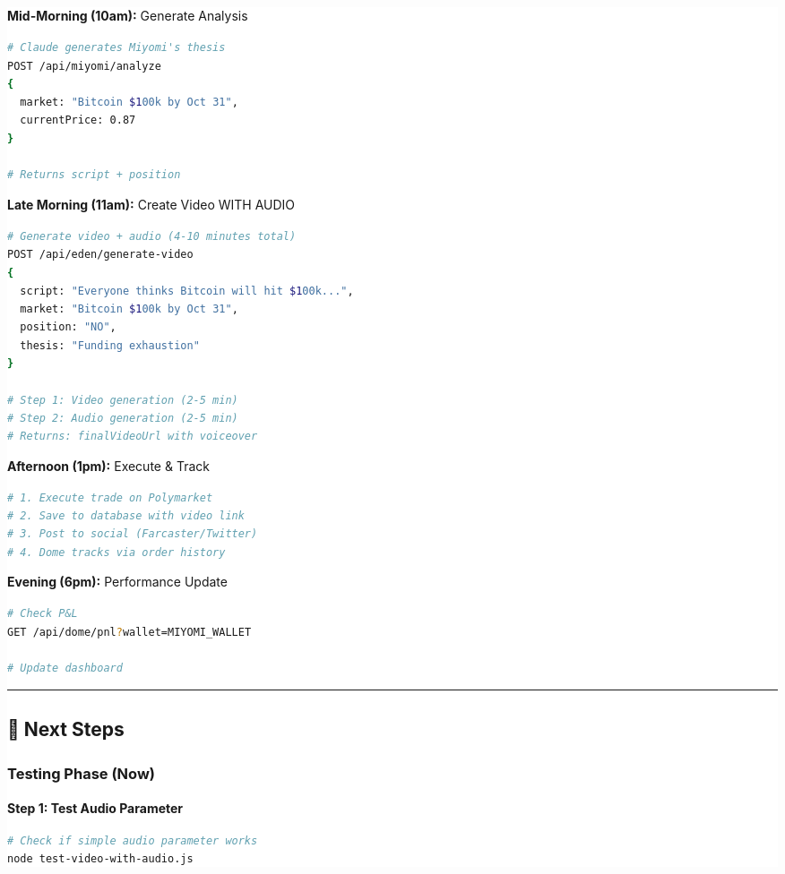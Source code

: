 **Mid-Morning (10am):** Generate Analysis
```bash
# Claude generates Miyomi's thesis
POST /api/miyomi/analyze
{
  market: "Bitcoin $100k by Oct 31",
  currentPrice: 0.87
}

# Returns script + position
```

**Late Morning (11am):** Create Video WITH AUDIO
```bash
# Generate video + audio (4-10 minutes total)
POST /api/eden/generate-video
{
  script: "Everyone thinks Bitcoin will hit $100k...",
  market: "Bitcoin $100k by Oct 31",
  position: "NO",
  thesis: "Funding exhaustion"
}

# Step 1: Video generation (2-5 min)
# Step 2: Audio generation (2-5 min)
# Returns: finalVideoUrl with voiceover
```

**Afternoon (1pm):** Execute & Track
```bash
# 1. Execute trade on Polymarket
# 2. Save to database with video link
# 3. Post to social (Farcaster/Twitter)
# 4. Dome tracks via order history
```

**Evening (6pm):** Performance Update
```bash
# Check P&L
GET /api/dome/pnl?wallet=MIYOMI_WALLET

# Update dashboard
```

---

## 🎯 Next Steps

### Testing Phase (Now)

**Step 1: Test Audio Parameter**
```bash
# Check if simple audio parameter works
node test-video-with-audio.js
```

